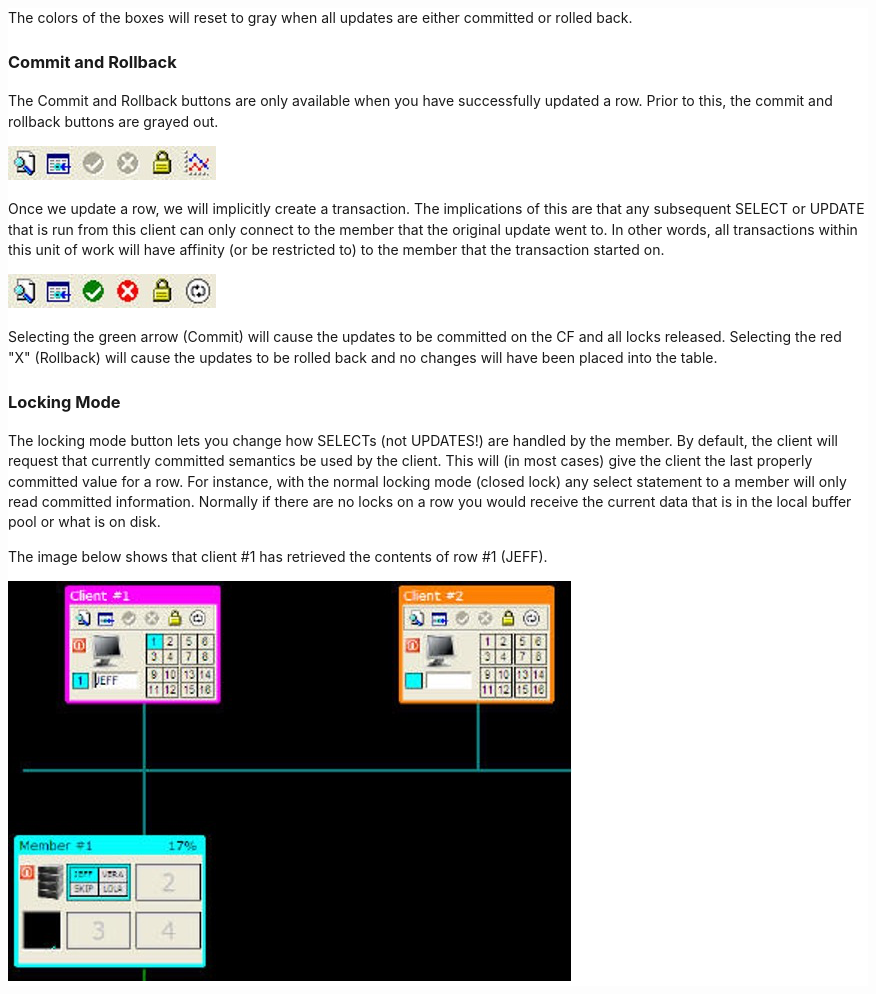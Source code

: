 The colors of the boxes will reset to gray when all updates are either committed or rolled back. 

### Commit and Rollback
The Commit and Rollback buttons are only available when you have successfully updated a row. Prior to this, the commit and rollback buttons are grayed out. 

![alt text](ps-images/sim-client-no-update.png) 

Once we update a row, we will implicitly create a transaction. The implications of this are that any subsequent SELECT or UPDATE that is run from this client can only connect to the member that the original update went to. In other words, all transactions within this unit of work will have affinity (or be restricted to) to the member that the transaction started on.

![alt text](ps-images/sim-client-buttons.png) 
 
Selecting the green arrow (Commit) will cause the updates to be committed on the CF and all locks released. Selecting the red "X" (Rollback) will cause the updates to be rolled back and no changes will have been placed into the table. 

### Locking Mode
The locking mode button lets you change how SELECTs (not UPDATES!) are handled by the member. By default, the client will request that currently committed semantics be used by the client. This will (in most cases) give the client the last properly committed value for a row. For instance, with the normal locking mode (closed lock) any select statement to a member will only read committed information. Normally if there are no locks on a row you would receive the current data that is in the local buffer pool or what is on disk. 

The image below shows that client #1 has retrieved the contents of row #1 (JEFF). 

![alt text](ps-images/sim-locking-1.png) 
